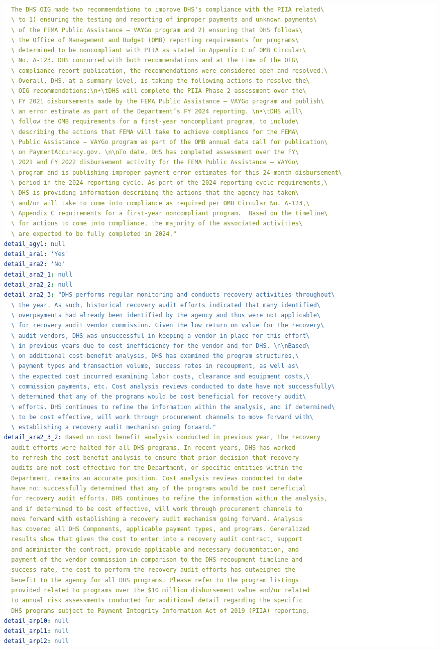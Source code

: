 ```yaml
  The DHS OIG made two recommendations to improve DHS's compliance with the PIIA related\
  \ to 1) ensuring the testing and reporting of improper payments and unknown payments\
  \ of the FEMA Public Assistance – VAYGo program and 2) ensuring that DHS follows\
  \ the Office of Management and Budget (OMB) reporting requirements for programs\
  \ determined to be noncompliant with PIIA as stated in Appendix C of OMB Circular\
  \ No. A-123. DHS concurred with both recommendations and at the time of the OIG\
  \ compliance report publication, the recommendations were considered open and resolved.\
  \ Overall, DHS, at a summary level, is taking the following actions to resolve the\
  \ OIG recommendations:\n•\tDHS will complete the PIIA Phase 2 assessment over the\
  \ FY 2021 disbursements made by the FEMA Public Assistance – VAYGo program and publish\
  \ an error estimate as part of the Department’s FY 2024 reporting. \n•\tDHS will\
  \ follow the OMB requirements for a first-year noncompliant program, to include\
  \ describing the actions that FEMA will take to achieve compliance for the FEMA\
  \ Public Assistance – VAYGo program as part of the OMB annual data call for publication\
  \ on PaymentAccuracy.gov. \n\nTo date, DHS has completed assessment over the FY\
  \ 2021 and FY 2022 disbursement activity for the FEMA Public Assistance – VAYGo\
  \ program and is publishing improper payment error estimates for this 24-month disbursement\
  \ period in the 2024 reporting cycle. As part of the 2024 reporting cycle requirements,\
  \ DHS is providing information describing the actions that the agency has taken\
  \ and/or will take to come into compliance as required per OMB Circular No. A-123,\
  \ Appendix C requirements for a first-year noncompliant program.  Based on the timeline\
  \ for actions to come into compliance, the majority of the associated activities\
  \ are expected to be fully completed in 2024."
detail_agy1: null
detail_ara1: 'Yes'
detail_ara2: 'No'
detail_ara2_1: null
detail_ara2_2: null
detail_ara2_3: "DHS performs regular monitoring and conducts recovery activities throughout\
  \ the year. As such, historical recovery audit efforts indicated that many identified\
  \ overpayments had already been identified by the agency and thus were not applicable\
  \ for recovery audit vendor commission. Given the low return on value for the recovery\
  \ audit vendors, DHS was unsuccessful in keeping a vendor in place for this effort\
  \ in previous years due to cost inefficiency for the vendor and for DHS. \n\nBased\
  \ on additional cost-benefit analysis, DHS has examined the program structures,\
  \ payment types and transaction volume, success rates in recoupment, as well as\
  \ the expected cost incurred examining labor costs, clearance and equipment costs,\
  \ commission payments, etc. Cost analysis reviews conducted to date have not successfully\
  \ determined that any of the programs would be cost beneficial for recovery audit\
  \ efforts. DHS continues to refine the information within the analysis, and if determined\
  \ to be cost effective, will work through procurement channels to move forward with\
  \ establishing a recovery audit mechanism going forward."
detail_ara2_3_2: Based on cost benefit analysis conducted in previous year, the recovery
  audit efforts were halted for all DHS programs. In recent years, DHS has worked
  to refresh the cost benefit analysis to ensure that prior decision that recovery
  audits are not cost effective for the Department, or specific entities within the
  Department, remains an accurate position. Cost analysis reviews conducted to date
  have not successfully determined that any of the programs would be cost beneficial
  for recovery audit efforts. DHS continues to refine the information within the analysis,
  and if determined to be cost effective, will work through procurement channels to
  move forward with establishing a recovery audit mechanism going forward. Analysis
  has covered all DHS Components, applicable payment types, and programs. Generalized
  results show that given the cost to enter into a recovery audit contract, support
  and administer the contract, provide applicable and necessary documentation, and
  payment of the vendor commission in comparison to the DHS recoupment timeline and
  success rate, the cost to perform the recovery audit efforts has outweighed the
  benefit to the agency for all DHS programs. Please refer to the program listings
  provided related to programs over the $10 million disbursement value and/or related
  to annual risk assessments conducted for additional detail regarding the specific
  DHS programs subject to Payment Integrity Information Act of 2019 (PIIA) reporting.
detail_arp10: null
detail_arp11: null
detail_arp12: null
```